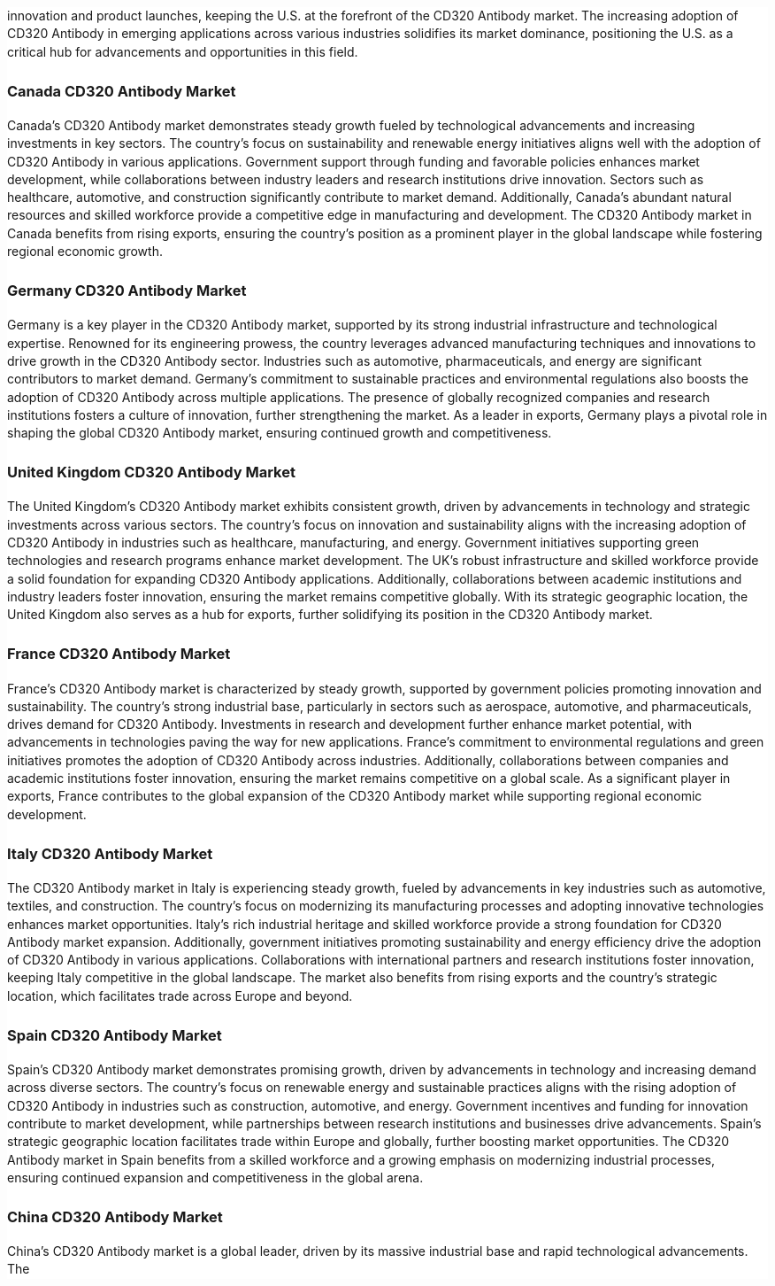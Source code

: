 innovation and product launches, keeping the U.S. at the forefront of the CD320 Antibody market. The increasing adoption of CD320 Antibody in emerging applications across various industries solidifies its market dominance, positioning the U.S. as a critical hub for advancements and opportunities in this field.</p><h3>Canada CD320 Antibody Market</h3><p>Canada&rsquo;s CD320 Antibody market demonstrates steady growth fueled by technological advancements and increasing investments in key sectors. The country&rsquo;s focus on sustainability and renewable energy initiatives aligns well with the adoption of CD320 Antibody in various applications. Government support through funding and favorable policies enhances market development, while collaborations between industry leaders and research institutions drive innovation. Sectors such as healthcare, automotive, and construction significantly contribute to market demand. Additionally, Canada&rsquo;s abundant natural resources and skilled workforce provide a competitive edge in manufacturing and development. The CD320 Antibody market in Canada benefits from rising exports, ensuring the country&rsquo;s position as a prominent player in the global landscape while fostering regional economic growth.</p><h3>Germany CD320 Antibody Market</h3><p>Germany is a key player in the CD320 Antibody market, supported by its strong industrial infrastructure and technological expertise. Renowned for its engineering prowess, the country leverages advanced manufacturing techniques and innovations to drive growth in the CD320 Antibody sector. Industries such as automotive, pharmaceuticals, and energy are significant contributors to market demand. Germany&rsquo;s commitment to sustainable practices and environmental regulations also boosts the adoption of CD320 Antibody across multiple applications. The presence of globally recognized companies and research institutions fosters a culture of innovation, further strengthening the market. As a leader in exports, Germany plays a pivotal role in shaping the global CD320 Antibody market, ensuring continued growth and competitiveness.</p><h3>United Kingdom CD320 Antibody Market</h3><p>The United Kingdom&rsquo;s CD320 Antibody market exhibits consistent growth, driven by advancements in technology and strategic investments across various sectors. The country&rsquo;s focus on innovation and sustainability aligns with the increasing adoption of CD320 Antibody in industries such as healthcare, manufacturing, and energy. Government initiatives supporting green technologies and research programs enhance market development. The UK&rsquo;s robust infrastructure and skilled workforce provide a solid foundation for expanding CD320 Antibody applications. Additionally, collaborations between academic institutions and industry leaders foster innovation, ensuring the market remains competitive globally. With its strategic geographic location, the United Kingdom also serves as a hub for exports, further solidifying its position in the CD320 Antibody market.</p><h3>France CD320 Antibody Market</h3><p>France&rsquo;s CD320 Antibody market is characterized by steady growth, supported by government policies promoting innovation and sustainability. The country&rsquo;s strong industrial base, particularly in sectors such as aerospace, automotive, and pharmaceuticals, drives demand for CD320 Antibody. Investments in research and development further enhance market potential, with advancements in technologies paving the way for new applications. France&rsquo;s commitment to environmental regulations and green initiatives promotes the adoption of CD320 Antibody across industries. Additionally, collaborations between companies and academic institutions foster innovation, ensuring the market remains competitive on a global scale. As a significant player in exports, France contributes to the global expansion of the CD320 Antibody market while supporting regional economic development.</p><h3>Italy CD320 Antibody Market</h3><p>The CD320 Antibody market in Italy is experiencing steady growth, fueled by advancements in key industries such as automotive, textiles, and construction. The country&rsquo;s focus on modernizing its manufacturing processes and adopting innovative technologies enhances market opportunities. Italy&rsquo;s rich industrial heritage and skilled workforce provide a strong foundation for CD320 Antibody market expansion. Additionally, government initiatives promoting sustainability and energy efficiency drive the adoption of CD320 Antibody in various applications. Collaborations with international partners and research institutions foster innovation, keeping Italy competitive in the global landscape. The market also benefits from rising exports and the country&rsquo;s strategic location, which facilitates trade across Europe and beyond.</p><h3>Spain CD320 Antibody Market</h3><p>Spain&rsquo;s CD320 Antibody market demonstrates promising growth, driven by advancements in technology and increasing demand across diverse sectors. The country&rsquo;s focus on renewable energy and sustainable practices aligns with the rising adoption of CD320 Antibody in industries such as construction, automotive, and energy. Government incentives and funding for innovation contribute to market development, while partnerships between research institutions and businesses drive advancements. Spain&rsquo;s strategic geographic location facilitates trade within Europe and globally, further boosting market opportunities. The CD320 Antibody market in Spain benefits from a skilled workforce and a growing emphasis on modernizing industrial processes, ensuring continued expansion and competitiveness in the global arena.</p><h3>China CD320 Antibody Market</h3><p>China&rsquo;s CD320 Antibody market is a global leader, driven by its massive industrial base and rapid technological advancements. The